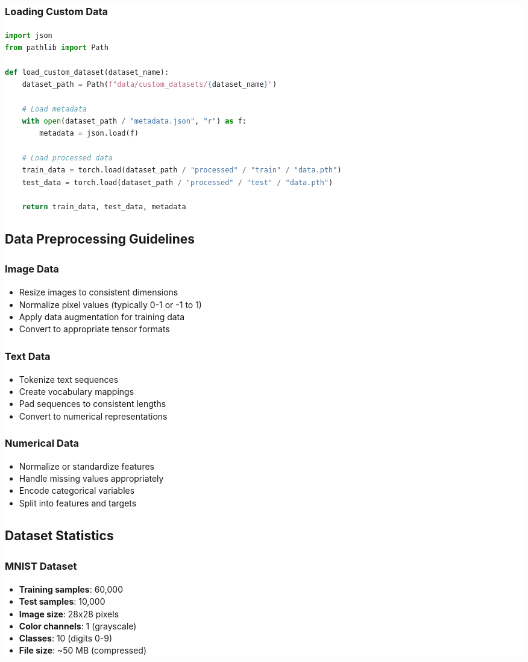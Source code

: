 ### Loading Custom Data
```python
import json
from pathlib import Path

def load_custom_dataset(dataset_name):
    dataset_path = Path(f"data/custom_datasets/{dataset_name}")
    
    # Load metadata
    with open(dataset_path / "metadata.json", "r") as f:
        metadata = json.load(f)
    
    # Load processed data
    train_data = torch.load(dataset_path / "processed" / "train" / "data.pth")
    test_data = torch.load(dataset_path / "processed" / "test" / "data.pth")
    
    return train_data, test_data, metadata
```

## Data Preprocessing Guidelines

### Image Data
- Resize images to consistent dimensions
- Normalize pixel values (typically 0-1 or -1 to 1)
- Apply data augmentation for training data
- Convert to appropriate tensor formats

### Text Data
- Tokenize text sequences
- Create vocabulary mappings
- Pad sequences to consistent lengths
- Convert to numerical representations

### Numerical Data
- Normalize or standardize features
- Handle missing values appropriately
- Encode categorical variables
- Split into features and targets

## Dataset Statistics

### MNIST Dataset
- **Training samples**: 60,000
- **Test samples**: 10,000
- **Image size**: 28x28 pixels
- **Color channels**: 1 (grayscale)
- **Classes**: 10 (digits 0-9)
- **File size**: ~50 MB (compressed)
